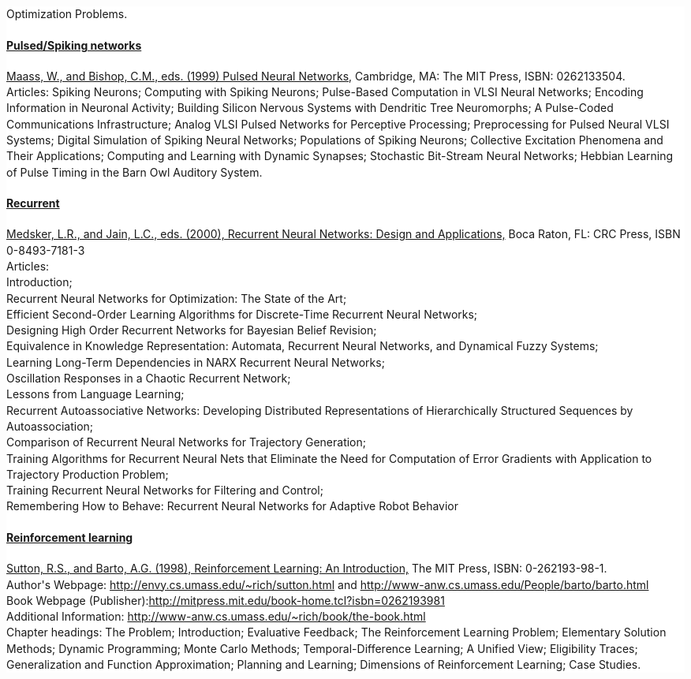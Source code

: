 Optimization Problems.

#### [Pulsed/Spiking networks]()

[Maass, W., and Bishop, C.M., eds. (1999) Pulsed Neural
Networks,](http://www.addall.com/New/BestSeller.cgi?isbn=0262133504)
Cambridge, MA: The MIT Press, ISBN: 0262133504.\
Articles: Spiking Neurons; Computing with Spiking Neurons; Pulse-Based
Computation in VLSI Neural Networks; Encoding Information in Neuronal
Activity; Building Silicon Nervous Systems with Dendritic Tree
Neuromorphs; A Pulse-Coded Communications Infrastructure; Analog VLSI
Pulsed Networks for Perceptive Processing; Preprocessing for Pulsed
Neural VLSI Systems; Digital Simulation of Spiking Neural Networks;
Populations of Spiking Neurons; Collective Excitation Phenomena and
Their Applications; Computing and Learning with Dynamic Synapses;
Stochastic Bit-Stream Neural Networks; Hebbian Learning of Pulse Timing
in the Barn Owl Auditory System.

#### [Recurrent]()

[Medsker, L.R., and Jain, L.C., eds. (2000), Recurrent Neural Networks:
Design and
Applications,](http://www.addall.com/New/BestSeller.cgi?isbn=0849371813)
Boca Raton, FL: CRC Press, ISBN 0-8493-7181-3\
Articles:\
Introduction;\
Recurrent Neural Networks for Optimization: The State of the Art;\
Efficient Second-Order Learning Algorithms for Discrete-Time Recurrent
Neural Networks;\
Designing High Order Recurrent Networks for Bayesian Belief Revision;\
Equivalence in Knowledge Representation: Automata, Recurrent Neural
Networks, and Dynamical Fuzzy Systems;\
Learning Long-Term Dependencies in NARX Recurrent Neural Networks;\
Oscillation Responses in a Chaotic Recurrent Network;\
Lessons from Language Learning;\
Recurrent Autoassociative Networks: Developing Distributed
Representations of Hierarchically Structured Sequences by
Autoassociation;\
Comparison of Recurrent Neural Networks for Trajectory Generation;\
Training Algorithms for Recurrent Neural Nets that Eliminate the Need
for Computation of Error Gradients with Application to Trajectory
Production Problem;\
Training Recurrent Neural Networks for Filtering and Control;\
Remembering How to Behave: Recurrent Neural Networks for Adaptive Robot
Behavior

#### [Reinforcement learning]()

[Sutton, R.S., and Barto, A.G. (1998), Reinforcement Learning: An
Introduction,](http://www.addall.com/New/BestSeller.cgi?isbn=0262193981)
The MIT Press, ISBN: 0-262193-98-1.\
Author's Webpage: <http://envy.cs.umass.edu/~rich/sutton.html> and
<http://www-anw.cs.umass.edu/People/barto/barto.html>\
Book Webpage
(Publisher):<http://mitpress.mit.edu/book-home.tcl?isbn=0262193981>\
Additional Information:
<http://www-anw.cs.umass.edu/~rich/book/the-book.html>\
Chapter headings: The Problem; Introduction; Evaluative Feedback; The
Reinforcement Learning Problem; Elementary Solution Methods; Dynamic
Programming; Monte Carlo Methods; Temporal-Difference Learning; A
Unified View; Eligibility Traces; Generalization and Function
Approximation; Planning and Learning; Dimensions of Reinforcement
Learning; Case Studies.
